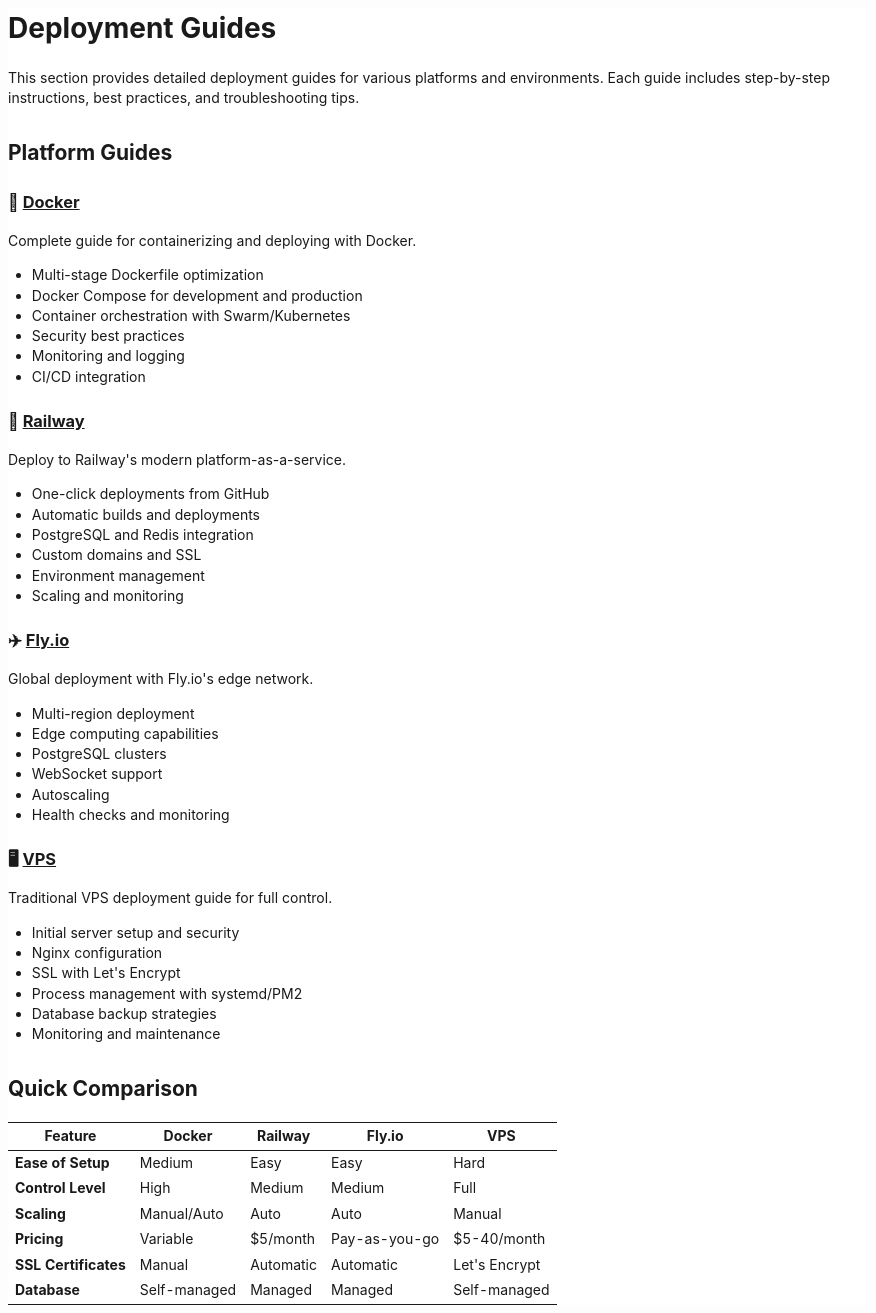 # Deployment Guides

This section provides detailed deployment guides for various platforms and environments. Each guide includes step-by-step instructions, best practices, and troubleshooting tips.

## Platform Guides

### 🐳 [Docker](./docker.md)
Complete guide for containerizing and deploying with Docker.

- Multi-stage Dockerfile optimization
- Docker Compose for development and production
- Container orchestration with Swarm/Kubernetes
- Security best practices
- Monitoring and logging
- CI/CD integration

### 🚂 [Railway](./railway.md)
Deploy to Railway's modern platform-as-a-service.

- One-click deployments from GitHub
- Automatic builds and deployments
- PostgreSQL and Redis integration
- Custom domains and SSL
- Environment management
- Scaling and monitoring

### ✈️ [Fly.io](./fly-io.md)
Global deployment with Fly.io's edge network.

- Multi-region deployment
- Edge computing capabilities
- PostgreSQL clusters
- WebSocket support
- Autoscaling
- Health checks and monitoring

### 🖥️ [VPS](./vps.md)
Traditional VPS deployment guide for full control.

- Initial server setup and security
- Nginx configuration
- SSL with Let's Encrypt
- Process management with systemd/PM2
- Database backup strategies
- Monitoring and maintenance

## Quick Comparison

| Feature | Docker | Railway | Fly.io | VPS |
|---------|--------|---------|---------|-----|
| **Ease of Setup** | Medium | Easy | Easy | Hard |
| **Control Level** | High | Medium | Medium | Full |
| **Scaling** | Manual/Auto | Auto | Auto | Manual |
| **Pricing** | Variable | $5/month | Pay-as-you-go | $5-40/month |
| **SSL Certificates** | Manual | Automatic | Automatic | Let's Encrypt |
| **Database** | Self-managed | Managed | Managed | Self-managed |